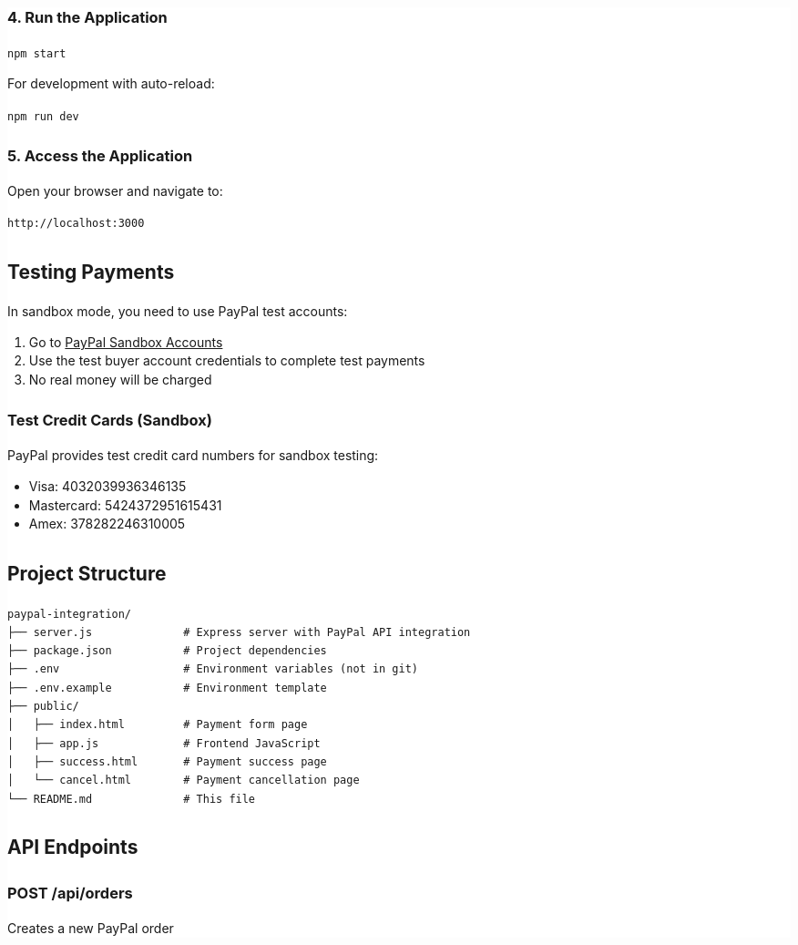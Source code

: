 ### 4. Run the Application

```bash
npm start
```

For development with auto-reload:
```bash
npm run dev
```

### 5. Access the Application

Open your browser and navigate to:
```
http://localhost:3000
```

## Testing Payments

In sandbox mode, you need to use PayPal test accounts:

1. Go to [PayPal Sandbox Accounts](https://developer.paypal.com/dashboard/accounts)
2. Use the test buyer account credentials to complete test payments
3. No real money will be charged

### Test Credit Cards (Sandbox)

PayPal provides test credit card numbers for sandbox testing:
- Visa: 4032039936346135
- Mastercard: 5424372951615431
- Amex: 378282246310005

## Project Structure

```
paypal-integration/
├── server.js              # Express server with PayPal API integration
├── package.json           # Project dependencies
├── .env                   # Environment variables (not in git)
├── .env.example           # Environment template
├── public/
│   ├── index.html         # Payment form page
│   ├── app.js             # Frontend JavaScript
│   ├── success.html       # Payment success page
│   └── cancel.html        # Payment cancellation page
└── README.md              # This file
```

## API Endpoints

### POST /api/orders
Creates a new PayPal order
